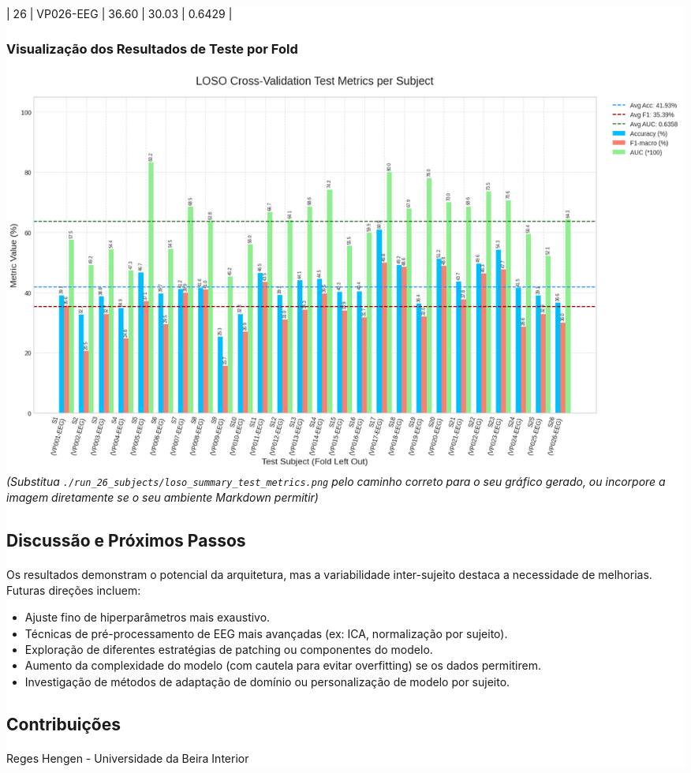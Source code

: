 |  26  | VP026-EEG    |    36.60     |    30.03     | 0.6429 |

### Visualização dos Resultados de Teste por Fold

![LOSO CV Test Metrics](./results.png)
*(Substitua `./run_26_subjects/loso_summary_test_metrics.png` pelo caminho correto para o seu gráfico gerado, ou incorpore a imagem diretamente se o seu ambiente Markdown permitir)*

## Discussão e Próximos Passos

Os resultados demonstram o potencial da arquitetura, mas a variabilidade inter-sujeito destaca a necessidade de melhorias. Futuras direções incluem:
*   Ajuste fino de hiperparâmetros mais exaustivo.
*   Técnicas de pré-processamento de EEG mais avançadas (ex: ICA, normalização por sujeito).
*   Exploração de diferentes estratégias de patching ou componentes do modelo.
*   Aumento da complexidade do modelo (com cautela para evitar overfitting) se os dados permitirem.
*   Investigação de métodos de adaptação de domínio ou personalização de modelo por sujeito.

## Contribuições

Reges Hengen - Universidade da Beira Interior